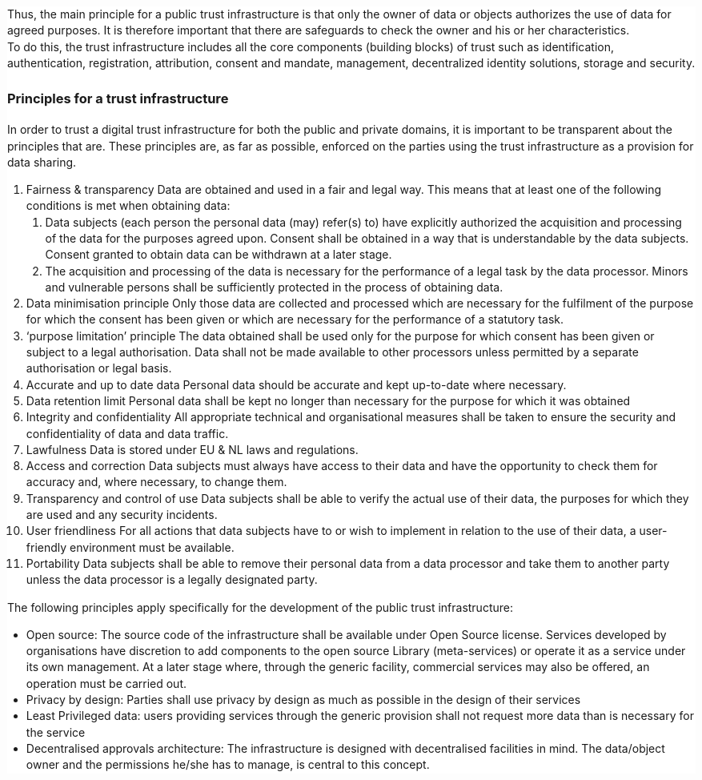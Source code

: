 Thus, the main principle for a public trust infrastructure is that only the owner of data or objects authorizes the use of data for agreed purposes. It is therefore important that there are safeguards to check the owner and his or her characteristics.  
To do this, the trust infrastructure includes all the core components \(building blocks\) of trust such as identification, authentication, registration, attribution, consent and mandate, management, decentralized identity solutions, storage and security.

### Principles for a trust infrastructure <a id="DutchPublicTrustInfrastructure-Principlesforatrustinfrastructure"></a>

In order to trust a digital trust infrastructure for both the public and private domains, it is important to be transparent about the principles that are. These principles are, as far as possible, enforced on the parties using the trust infrastructure as a provision for data sharing.

1. Fairness & transparency Data are obtained and used in a fair and legal way. This means that at least one of the following conditions is met when obtaining data:
   1. Data subjects \(each person the personal data \(may\) refer\(s\) to\) have explicitly authorized the acquisition and processing of the data for the purposes agreed upon. Consent shall be obtained in a way that is understandable by the data subjects. Consent granted to obtain data can be withdrawn at a later stage.
   2. The acquisition and processing of the data is necessary for the performance of a legal task by the data processor. Minors and vulnerable persons shall be sufficiently protected in the process of obtaining data.
2. Data minimisation principle Only those data are collected and processed which are necessary for the fulfilment of the purpose for which the consent has been given or which are necessary for the performance of a statutory task.
3. ‘purpose limitation’ principle The data obtained shall be used only for the purpose for which consent has been given or subject to a legal authorisation. Data shall not be made available to other processors unless permitted by a separate authorisation or legal basis.
4. Accurate and up to date data Personal data should be accurate and kept up-to-date where necessary.
5.  Data retention limit Personal data shall be kept no longer than necessary for the purpose for which it was obtained
6.  Integrity and confidentiality All appropriate technical and organisational measures shall be taken to ensure the security and confidentiality of data and data traffic.
7. Lawfulness Data is stored under EU & NL laws and regulations.
8. Access and correction Data subjects must always have access to their data and have the opportunity to check them for accuracy and, where necessary, to change them.
9. Transparency and control of use Data subjects shall be able to verify the actual use of their data, the purposes for which they are used and any security incidents.
10. User friendliness For all actions that data subjects have to or wish to implement in relation to the use of their data, a user-friendly environment must be available.
11. Portability Data subjects shall be able to remove their personal data from a data processor and take them to another party unless the data processor is a legally designated party.

The following principles apply specifically for the development of the public trust infrastructure:

* Open source: The source code of the infrastructure shall be available under Open Source license. Services developed by organisations have discretion to add components to the open source Library \(meta-services\) or operate it as a service under its own management. At a later stage where, through the generic facility, commercial services may also be offered, an operation must be carried out.
* Privacy by design: Parties shall use privacy by design as much as possible in the design of their services
* Least Privileged data: users providing services through the generic provision shall not request more data than is necessary for the service
* Decentralised approvals architecture: The infrastructure is designed with decentralised facilities in mind. The data/object owner and the permissions he/she has to manage, is central to this concept.
